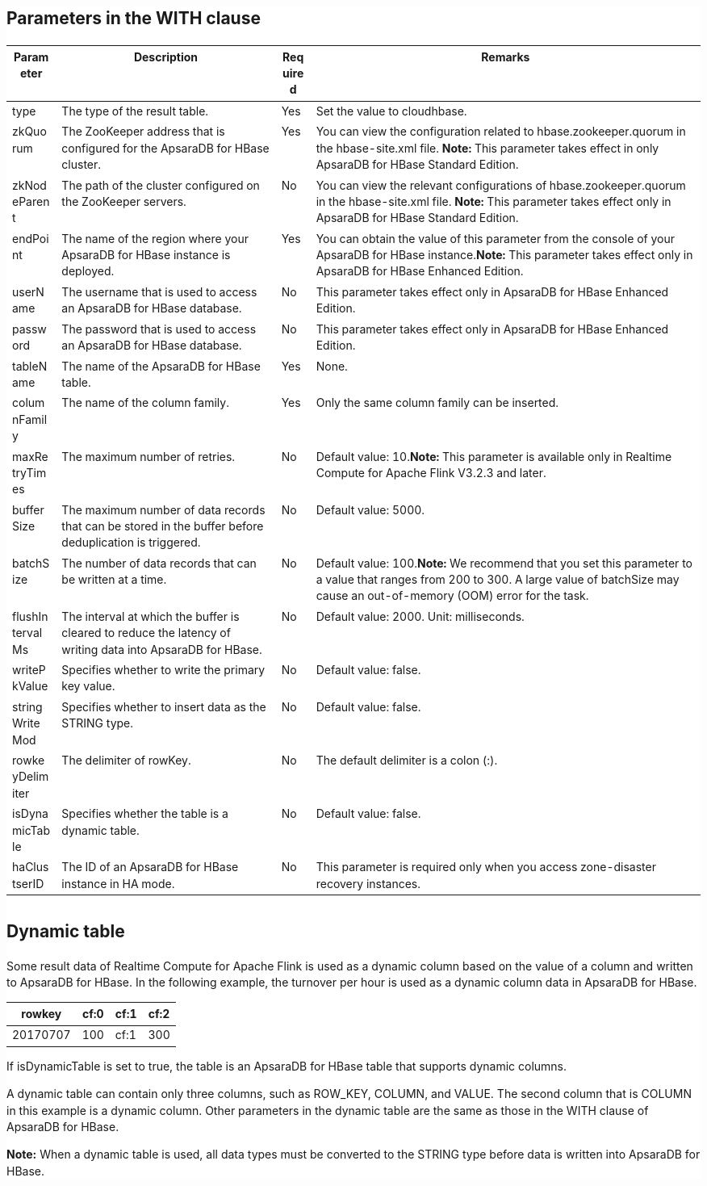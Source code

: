 ## Parameters in the WITH clause

|Parameter|Description|Required|Remarks|
|---------|-----------|--------|-------|
|type|The type of the result table.|Yes|Set the value to cloudhbase.|
|zkQuorum|The ZooKeeper address that is configured for the ApsaraDB for HBase cluster.|Yes|You can view the configuration related to hbase.zookeeper.quorum in the hbase-site.xml file. **Note:** This parameter takes effect in only ApsaraDB for HBase Standard Edition. |
|zkNodeParent|The path of the cluster configured on the ZooKeeper servers.|No|You can view the relevant configurations of hbase.zookeeper.quorum in the hbase-site.xml file. **Note:** This parameter takes effect only in ApsaraDB for HBase Standard Edition. |
|endPoint|The name of the region where your ApsaraDB for HBase instance is deployed.|Yes|You can obtain the value of this parameter from the console of your ApsaraDB for HBase instance.**Note:** This parameter takes effect only in ApsaraDB for HBase Enhanced Edition. |
|userName|The username that is used to access an ApsaraDB for HBase database.|No|This parameter takes effect only in ApsaraDB for HBase Enhanced Edition.|
|password|The password that is used to access an ApsaraDB for HBase database.|No|This parameter takes effect only in ApsaraDB for HBase Enhanced Edition.|
|tableName|The name of the ApsaraDB for HBase table.|Yes|None.|
|columnFamily|The name of the column family.|Yes|Only the same column family can be inserted.|
|maxRetryTimes|The maximum number of retries.|No|Default value: 10.**Note:** This parameter is available only in Realtime Compute for Apache Flink V3.2.3 and later. |
|bufferSize|The maximum number of data records that can be stored in the buffer before deduplication is triggered.|No|Default value: 5000.|
|batchSize|The number of data records that can be written at a time.|No|Default value: 100.**Note:** We recommend that you set this parameter to a value that ranges from 200 to 300. A large value of batchSize may cause an out-of-memory \(OOM\) error for the task. |
|flushIntervalMs|The interval at which the buffer is cleared to reduce the latency of writing data into ApsaraDB for HBase.|No|Default value: 2000. Unit: milliseconds.|
|writePkValue|Specifies whether to write the primary key value.|No|Default value: false.|
|stringWriteMod|Specifies whether to insert data as the STRING type.|No|Default value: false.|
|rowkeyDelimiter|The delimiter of rowKey.|No|The default delimiter is a colon \(:\).|
|isDynamicTable|Specifies whether the table is a dynamic table.|No|Default value: false.|
|haClustserID|The ID of an ApsaraDB for HBase instance in HA mode.|No|This parameter is required only when you access zone-disaster recovery instances.|

## Dynamic table

Some result data of Realtime Compute for Apache Flink is used as a dynamic column based on the value of a column and written to ApsaraDB for HBase. In the following example, the turnover per hour is used as a dynamic column data in ApsaraDB for HBase.

|rowkey|cf:0|cf:1|cf:2|
|------|----|----|----|
|20170707|100|cf:1|300|

If isDynamicTable is set to true, the table is an ApsaraDB for HBase table that supports dynamic columns.

A dynamic table can contain only three columns, such as ROW\_KEY, COLUMN, and VALUE. The second column that is COLUMN in this example is a dynamic column. Other parameters in the dynamic table are the same as those in the WITH clause of ApsaraDB for HBase.

**Note:** When a dynamic table is used, all data types must be converted to the STRING type before data is written into ApsaraDB for HBase.

